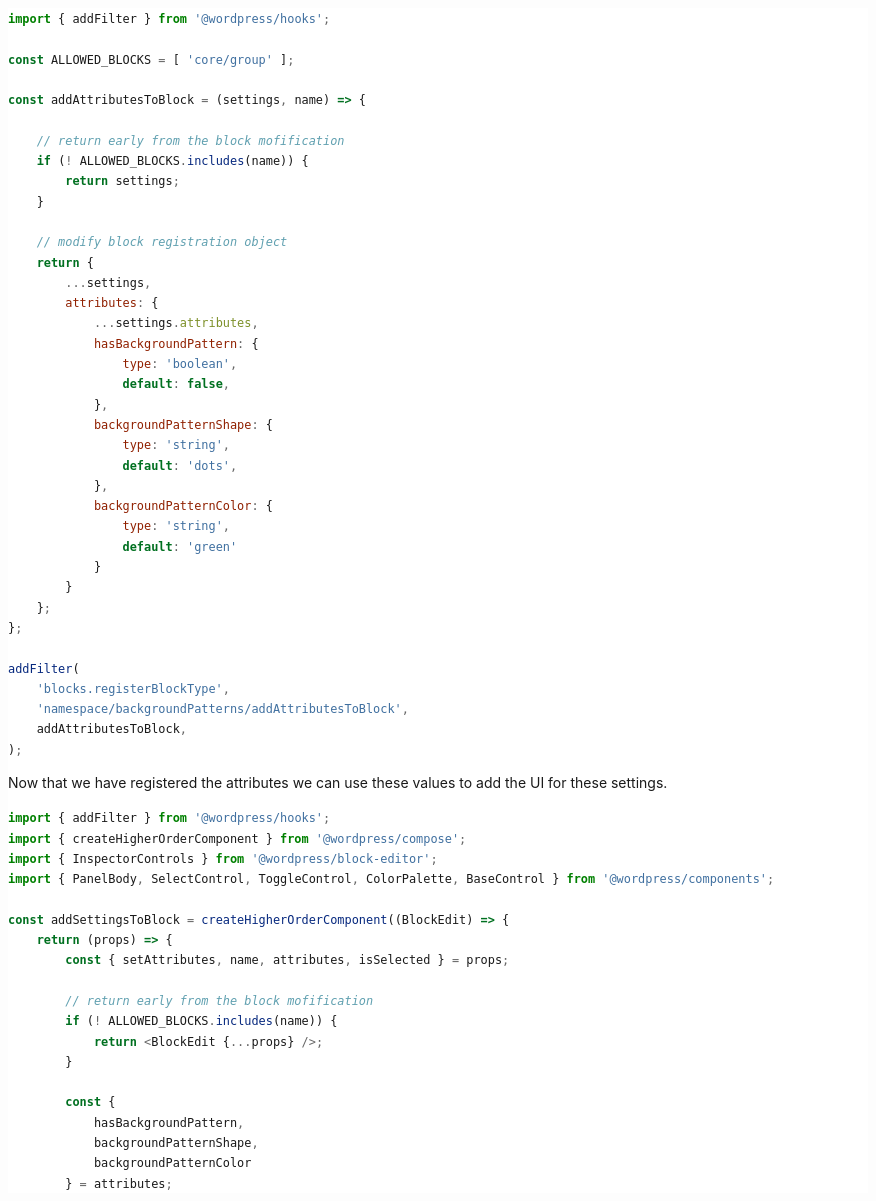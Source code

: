 ```js
import { addFilter } from '@wordpress/hooks';

const ALLOWED_BLOCKS = [ 'core/group' ];

const addAttributesToBlock = (settings, name) => {

    // return early from the block mofification
    if (! ALLOWED_BLOCKS.includes(name)) {
        return settings;
    }

    // modify block registration object
    return {
        ...settings,
        attributes: {
            ...settings.attributes,
            hasBackgroundPattern: {
                type: 'boolean',
                default: false,
            },
            backgroundPatternShape: {
                type: 'string',
                default: 'dots',
            },
            backgroundPatternColor: {
                type: 'string',
                default: 'green'
            }
        }
    };
};

addFilter(
    'blocks.registerBlockType',
    'namespace/backgroundPatterns/addAttributesToBlock',
    addAttributesToBlock,
);
```

Now that we have registered the attributes we can use these values to add the UI for these settings.

```js
import { addFilter } from '@wordpress/hooks';
import { createHigherOrderComponent } from '@wordpress/compose';
import { InspectorControls } from '@wordpress/block-editor';
import { PanelBody, SelectControl, ToggleControl, ColorPalette, BaseControl } from '@wordpress/components';

const addSettingsToBlock = createHigherOrderComponent((BlockEdit) => {
    return (props) => {
        const { setAttributes, name, attributes, isSelected } = props;

        // return early from the block mofification
        if (! ALLOWED_BLOCKS.includes(name)) {
            return <BlockEdit {...props} />;
        }

        const {
            hasBackgroundPattern,
            backgroundPatternShape,
            backgroundPatternColor
        } = attributes;

```